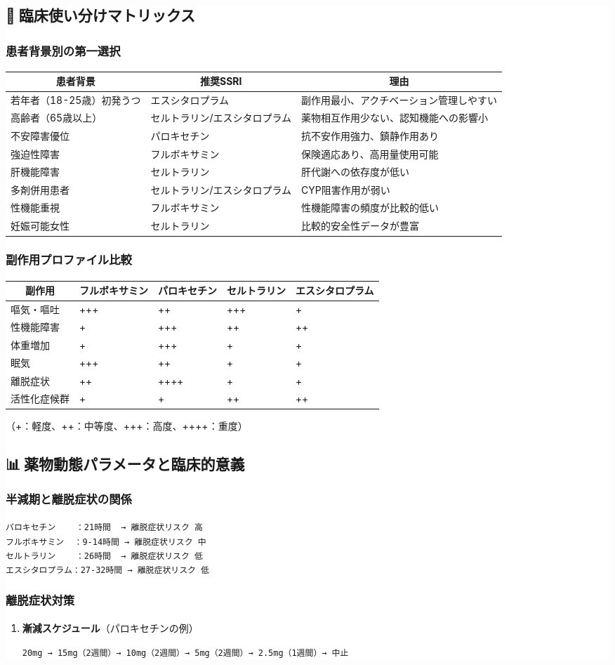 ## 💊 臨床使い分けマトリックス

### 患者背景別の第一選択

| 患者背景 | 推奨SSRI | 理由 |
|---------|----------|------|
| 若年者（18-25歳）初発うつ | エスシタロプラム | 副作用最小、アクチベーション管理しやすい |
| 高齢者（65歳以上） | セルトラリン/エスシタロプラム | 薬物相互作用少ない、認知機能への影響小 |
| 不安障害優位 | パロキセチン | 抗不安作用強力、鎮静作用あり |
| 強迫性障害 | フルボキサミン | 保険適応あり、高用量使用可能 |
| 肝機能障害 | セルトラリン | 肝代謝への依存度が低い |
| 多剤併用患者 | セルトラリン/エスシタロプラム | CYP阻害作用が弱い |
| 性機能重視 | フルボキサミン | 性機能障害の頻度が比較的低い |
| 妊娠可能女性 | セルトラリン | 比較的安全性データが豊富 |

### 副作用プロファイル比較

| 副作用 | フルボキサミン | パロキセチン | セルトラリン | エスシタロプラム |
|--------|---------------|--------------|-------------|----------------|
| 嘔気・嘔吐 | +++ | ++ | +++ | + |
| 性機能障害 | + | +++ | ++ | ++ |
| 体重増加 | + | +++ | + | + |
| 眠気 | +++ | ++ | + | + |
| 離脱症状 | ++ | ++++ | + | + |
| 活性化症候群 | + | + | ++ | ++ |

（+：軽度、++：中等度、+++：高度、++++：重度）

## 📊 薬物動態パラメータと臨床的意義

### 半減期と離脱症状の関係

```
パロキセチン    ：21時間  → 離脱症状リスク 高
フルボキサミン  ：9-14時間 → 離脱症状リスク 中
セルトラリン    ：26時間  → 離脱症状リスク 低
エスシタロプラム：27-32時間 → 離脱症状リスク 低
```

### 離脱症状対策
1. **漸減スケジュール**（パロキセチンの例）
   ```
   20mg → 15mg（2週間）→ 10mg（2週間）→ 5mg（2週間）→ 2.5mg（1週間）→ 中止
   ```
